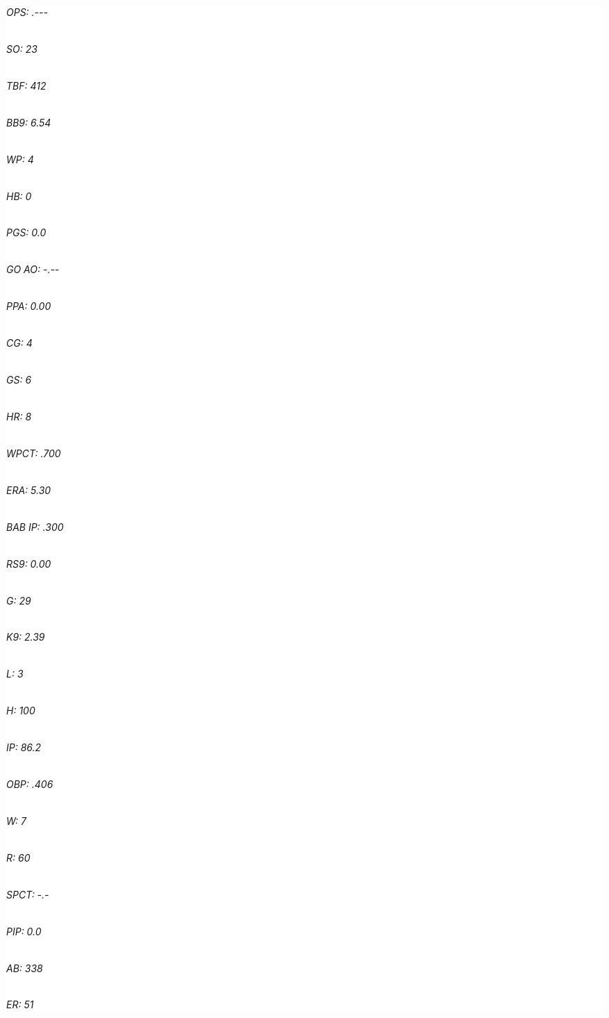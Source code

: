 ###### OPS: .---
###### SO: 23
###### TBF: 412
###### BB9: 6.54
###### WP: 4
###### HB: 0
###### PGS: 0.0
###### GO AO: -.--
###### PPA: 0.00
###### CG: 4
###### GS: 6
###### HR: 8
###### WPCT: .700
###### ERA: 5.30
###### BAB IP: .300
###### RS9: 0.00
###### G: 29
###### K9: 2.39
###### L: 3
###### H: 100
###### IP: 86.2
###### OBP: .406
###### W: 7
###### R: 60
###### SPCT: -.-
###### PIP: 0.0
###### AB: 338
###### ER: 51